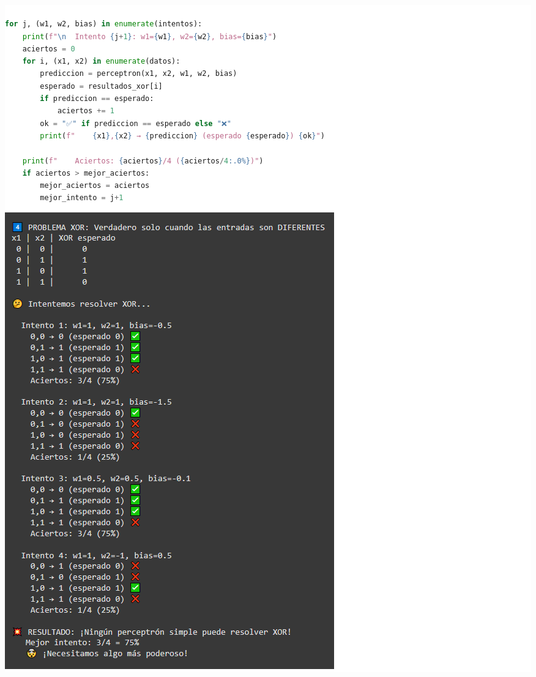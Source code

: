 ```python linenums="1"

for j, (w1, w2, bias) in enumerate(intentos):
    print(f"\n  Intento {j+1}: w1={w1}, w2={w2}, bias={bias}")
    aciertos = 0
    for i, (x1, x2) in enumerate(datos):
        prediccion = perceptron(x1, x2, w1, w2, bias)
        esperado = resultados_xor[i]
        if prediccion == esperado:
            aciertos += 1
        ok = "✅" if prediccion == esperado else "❌"
        print(f"    {x1},{x2} → {prediccion} (esperado {esperado}) {ok}")

    print(f"    Aciertos: {aciertos}/4 ({aciertos/4:.0%})")
    if aciertos > mejor_aciertos:
        mejor_aciertos = aciertos
        mejor_intento = j+1
```

![](../assets/06-04.png)
